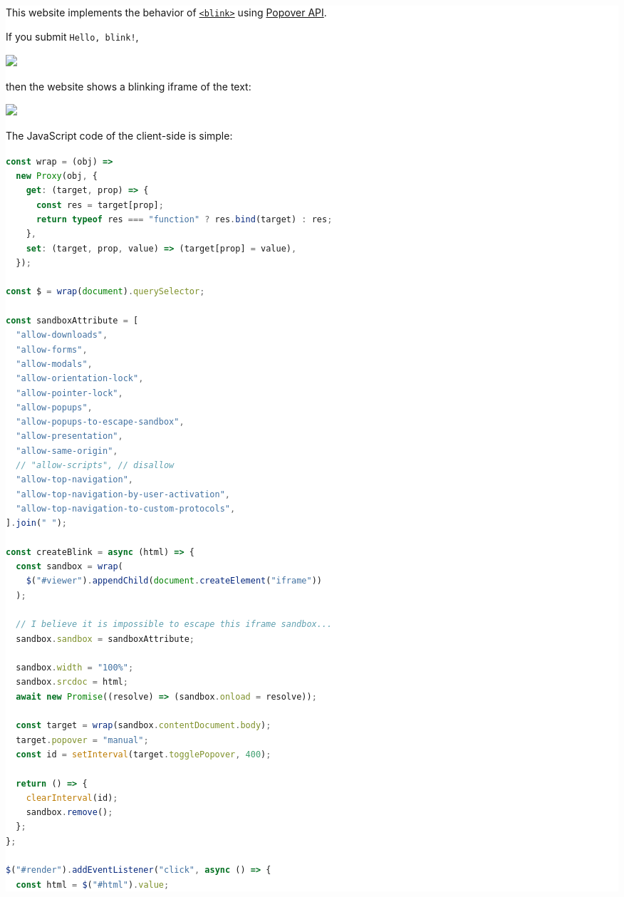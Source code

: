 This website implements the behavior of [`<blink>`](https://en.wikipedia.org/wiki/Blink_element) using [Popover API](https://developer.mozilla.org/en-US/docs/Web/API/Popover_API).

If you submit `Hello, blink!`,

![](/images/2023/20230921_seccon-ctf-quals-blink-01.png)

then the website shows a blinking iframe of the text:

![](/images/2023/20230921_seccon-ctf-quals-blink-02.png)

The JavaScript code of the client-side is simple:

```javascript
const wrap = (obj) =>
  new Proxy(obj, {
    get: (target, prop) => {
      const res = target[prop];
      return typeof res === "function" ? res.bind(target) : res;
    },
    set: (target, prop, value) => (target[prop] = value),
  });

const $ = wrap(document).querySelector;

const sandboxAttribute = [
  "allow-downloads",
  "allow-forms",
  "allow-modals",
  "allow-orientation-lock",
  "allow-pointer-lock",
  "allow-popups",
  "allow-popups-to-escape-sandbox",
  "allow-presentation",
  "allow-same-origin",
  // "allow-scripts", // disallow
  "allow-top-navigation",
  "allow-top-navigation-by-user-activation",
  "allow-top-navigation-to-custom-protocols",
].join(" ");

const createBlink = async (html) => {
  const sandbox = wrap(
    $("#viewer").appendChild(document.createElement("iframe"))
  );

  // I believe it is impossible to escape this iframe sandbox...
  sandbox.sandbox = sandboxAttribute;

  sandbox.width = "100%";
  sandbox.srcdoc = html;
  await new Promise((resolve) => (sandbox.onload = resolve));

  const target = wrap(sandbox.contentDocument.body);
  target.popover = "manual";
  const id = setInterval(target.togglePopover, 400);

  return () => {
    clearInterval(id);
    sandbox.remove();
  };
};

$("#render").addEventListener("click", async () => {
  const html = $("#html").value;
```

[^hidden-note-01]: https://arxiv.org/pdf/2106.05123.pdf
[^hidden-note-02]: Strictly speaking, there are more conditions for the shuffle.
  [CUSTOM_KEY]: true;
  [CUSTOM_KEY]: true;
[^node-ppjail-01]: That's because the default value for `target` option of `tsc` is ES3. ES3 is a very old ECMAScript version.<br>ref. https://www.typescriptlang.org/tsconfig/#target